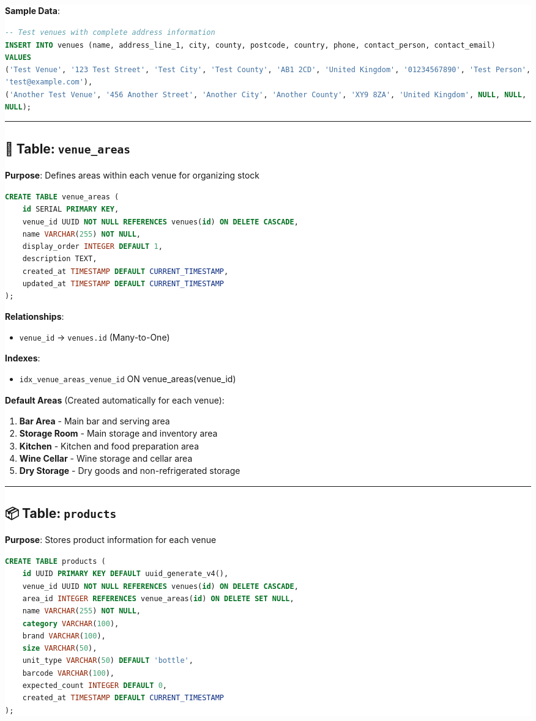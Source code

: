 **Sample Data**:
```sql
-- Test venues with complete address information
INSERT INTO venues (name, address_line_1, city, county, postcode, country, phone, contact_person, contact_email)
VALUES
('Test Venue', '123 Test Street', 'Test City', 'Test County', 'AB1 2CD', 'United Kingdom', '01234567890', 'Test Person', 'test@example.com'),
('Another Test Venue', '456 Another Street', 'Another City', 'Another County', 'XY9 8ZA', 'United Kingdom', NULL, NULL, NULL);
```

---

## 📍 Table: `venue_areas`

**Purpose**: Defines areas within each venue for organizing stock

```sql
CREATE TABLE venue_areas (
    id SERIAL PRIMARY KEY,
    venue_id UUID NOT NULL REFERENCES venues(id) ON DELETE CASCADE,
    name VARCHAR(255) NOT NULL,
    display_order INTEGER DEFAULT 1,
    description TEXT,
    created_at TIMESTAMP DEFAULT CURRENT_TIMESTAMP,
    updated_at TIMESTAMP DEFAULT CURRENT_TIMESTAMP
);
```

**Relationships**:
- `venue_id` → `venues.id` (Many-to-One)

**Indexes**:
- `idx_venue_areas_venue_id` ON venue_areas(venue_id)

**Default Areas** (Created automatically for each venue):
1. **Bar Area** - Main bar and serving area
2. **Storage Room** - Main storage and inventory area
3. **Kitchen** - Kitchen and food preparation area
4. **Wine Cellar** - Wine storage and cellar area
5. **Dry Storage** - Dry goods and non-refrigerated storage

---

## 📦 Table: `products`

**Purpose**: Stores product information for each venue

```sql
CREATE TABLE products (
    id UUID PRIMARY KEY DEFAULT uuid_generate_v4(),
    venue_id UUID NOT NULL REFERENCES venues(id) ON DELETE CASCADE,
    area_id INTEGER REFERENCES venue_areas(id) ON DELETE SET NULL,
    name VARCHAR(255) NOT NULL,
    category VARCHAR(100),
    brand VARCHAR(100),
    size VARCHAR(50),
    unit_type VARCHAR(50) DEFAULT 'bottle',
    barcode VARCHAR(100),
    expected_count INTEGER DEFAULT 0,
    created_at TIMESTAMP DEFAULT CURRENT_TIMESTAMP
);
```
